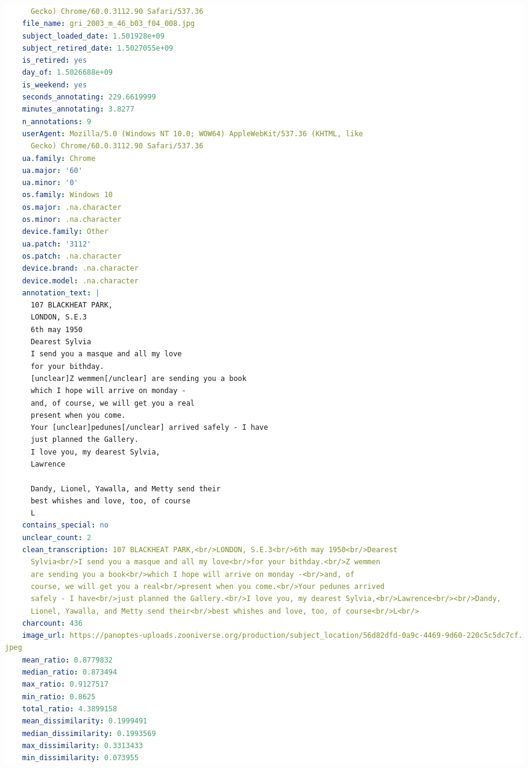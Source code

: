 ```yaml
      Gecko) Chrome/60.0.3112.90 Safari/537.36
    file_name: gri_2003_m_46_b03_f04_008.jpg
    subject_loaded_date: 1.501928e+09
    subject_retired_date: 1.5027055e+09
    is_retired: yes
    day_of: 1.5026688e+09
    is_weekend: yes
    seconds_annotating: 229.6619999
    minutes_annotating: 3.8277
    n_annotations: 9
    userAgent: Mozilla/5.0 (Windows NT 10.0; WOW64) AppleWebKit/537.36 (KHTML, like
      Gecko) Chrome/60.0.3112.90 Safari/537.36
    ua.family: Chrome
    ua.major: '60'
    ua.minor: '0'
    os.family: Windows 10
    os.major: .na.character
    os.minor: .na.character
    device.family: Other
    ua.patch: '3112'
    os.patch: .na.character
    device.brand: .na.character
    device.model: .na.character
    annotation_text: |
      107 BLACKHEAT PARK,
      LONDON, S.E.3
      6th may 1950
      Dearest Sylvia
      I send you a masque and all my love
      for your bithday.
      [unclear]Z wemmen[/unclear] are sending you a book
      which I hope will arrive on monday -
      and, of course, we will get you a real
      present when you come.
      Your [unclear]pedunes[/unclear] arrived safely - I have
      just planned the Gallery.
      I love you, my dearest Sylvia,
      Lawrence

      Dandy, Lionel, Yawalla, and Metty send their
      best whishes and love, too, of course
      L
    contains_special: no
    unclear_count: 2
    clean_transcription: 107 BLACKHEAT PARK,<br/>LONDON, S.E.3<br/>6th may 1950<br/>Dearest
      Sylvia<br/>I send you a masque and all my love<br/>for your bithday.<br/>Z wemmen
      are sending you a book<br/>which I hope will arrive on monday -<br/>and, of
      course, we will get you a real<br/>present when you come.<br/>Your pedunes arrived
      safely - I have<br/>just planned the Gallery.<br/>I love you, my dearest Sylvia,<br/>Lawrence<br/><br/>Dandy,
      Lionel, Yawalla, and Metty send their<br/>best whishes and love, too, of course<br/>L<br/>
    charcount: 436
    image_url: https://panoptes-uploads.zooniverse.org/production/subject_location/56d82dfd-0a9c-4469-9d60-220c5c5dc7cf.jpeg
    mean_ratio: 0.8779832
    median_ratio: 0.873494
    max_ratio: 0.9127517
    min_ratio: 0.8625
    total_ratio: 4.3899158
    mean_dissimilarity: 0.1999491
    median_dissimilarity: 0.1993569
    max_dissimilarity: 0.3313433
    min_dissimilarity: 0.073955
```